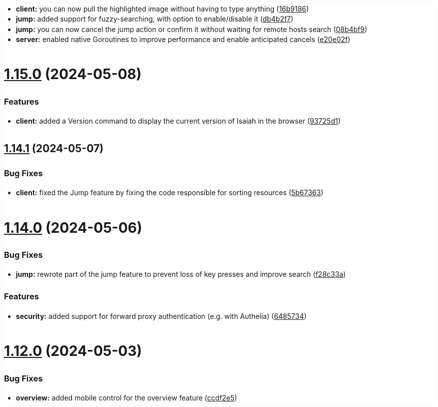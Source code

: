 * **client:** you can now pull the highlighted image without having to type anything ([16b9186](https://github.com/will-moss/isaiah/commit/16b918626af34d546f9e4301f644e9798e69c752))
* **jump:** added support for fuzzy-searching, with option to enable/disable it ([db4b2f7](https://github.com/will-moss/isaiah/commit/db4b2f70c2b068c108e86080885d6d04ebe923e7))
* **jump:** you can now cancel the jump action or confirm it without waiting for remote hosts search ([08b4bf9](https://github.com/will-moss/isaiah/commit/08b4bf9d55f71630cce4798671f519ce6a21822d))
* **server:** enabled native Goroutines to improve performance and enable anticipated cancels ([e20e02f](https://github.com/will-moss/isaiah/commit/e20e02f56cfac7376c8175f56fcea2ed8b13ef60))

# [1.15.0](https://github.com/will-moss/isaiah/compare/1.14.1...1.15.0) (2024-05-08)


### Features

* **client:** added a Version command to display the current version of Isaiah in the browser ([93725d1](https://github.com/will-moss/isaiah/commit/93725d1327fb595fb0c316ba4bdb270fb7c2dff0))

## [1.14.1](https://github.com/will-moss/isaiah/compare/1.14.0...1.14.1) (2024-05-07)


### Bug Fixes

* **client:** fixed the Jump feature by fixing the code responsible for sorting resources ([5b67363](https://github.com/will-moss/isaiah/commit/5b6736376925da5f48c6b909564c91901d37a331))

# [1.14.0](https://github.com/will-moss/isaiah/compare/1.13.0...1.14.0) (2024-05-06)


### Bug Fixes

* **jump:** rewrote part of the jump feature to prevent loss of key presses and improve search ([f28c33a](https://github.com/will-moss/isaiah/commit/f28c33a8c613ad4893df9a957c7c15305d9ab93c))


### Features

* **security:** added support for forward proxy authentication (e.g. with Authelia) ([6485734](https://github.com/will-moss/isaiah/commit/6485734aaded6de388a5c1482efe13bc99b3fce0))

# [1.12.0](https://github.com/will-moss/isaiah/compare/1.11.1...1.12.0) (2024-05-03)


### Bug Fixes

* **overview:** added mobile control for the overview feature ([ccdf2e5](https://github.com/will-moss/isaiah/commit/ccdf2e5d5446ed36963adf8c5e0e8c45b5914261))
